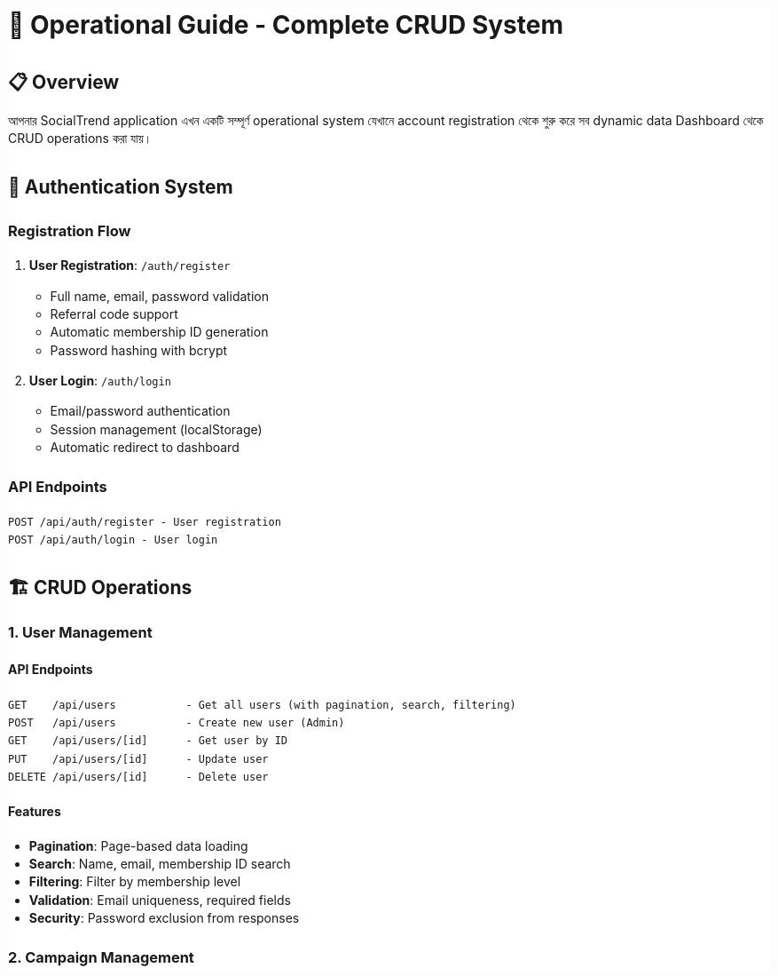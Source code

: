 # 🚀 Operational Guide - Complete CRUD System

## 📋 Overview

আপনার SocialTrend application এখন একটি সম্পূর্ণ operational system যেখানে account registration থেকে শুরু করে সব dynamic data Dashboard থেকে CRUD operations করা যায়।

## 🔐 Authentication System

### Registration Flow
1. **User Registration**: `/auth/register`
   - Full name, email, password validation
   - Referral code support
   - Automatic membership ID generation
   - Password hashing with bcrypt

2. **User Login**: `/auth/login`
   - Email/password authentication
   - Session management (localStorage)
   - Automatic redirect to dashboard

### API Endpoints
```
POST /api/auth/register - User registration
POST /api/auth/login - User login
```

## 🏗️ CRUD Operations

### 1. User Management

#### API Endpoints
```
GET    /api/users           - Get all users (with pagination, search, filtering)
POST   /api/users           - Create new user (Admin)
GET    /api/users/[id]      - Get user by ID
PUT    /api/users/[id]      - Update user
DELETE /api/users/[id]      - Delete user
```

#### Features
- **Pagination**: Page-based data loading
- **Search**: Name, email, membership ID search
- **Filtering**: Filter by membership level
- **Validation**: Email uniqueness, required fields
- **Security**: Password exclusion from responses

### 2. Campaign Management
